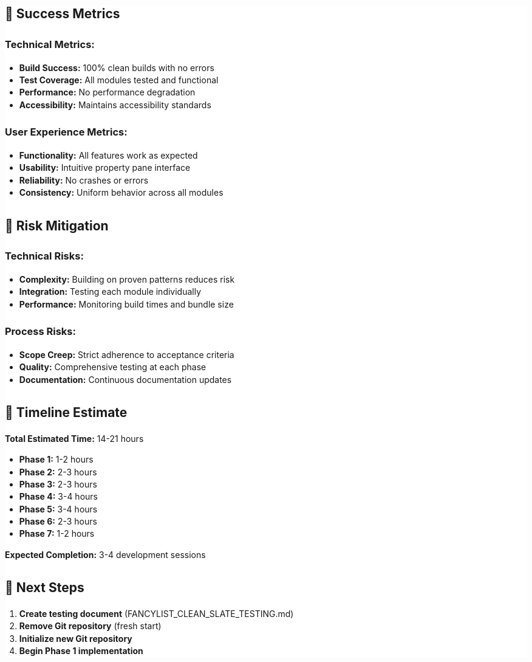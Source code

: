 ## 🎯 Success Metrics

### **Technical Metrics:**
- **Build Success:** 100% clean builds with no errors
- **Test Coverage:** All modules tested and functional
- **Performance:** No performance degradation
- **Accessibility:** Maintains accessibility standards

### **User Experience Metrics:**
- **Functionality:** All features work as expected
- **Usability:** Intuitive property pane interface
- **Reliability:** No crashes or errors
- **Consistency:** Uniform behavior across all modules

## 🚀 Risk Mitigation

### **Technical Risks:**
- **Complexity:** Building on proven patterns reduces risk
- **Integration:** Testing each module individually
- **Performance:** Monitoring build times and bundle size

### **Process Risks:**
- **Scope Creep:** Strict adherence to acceptance criteria
- **Quality:** Comprehensive testing at each phase
- **Documentation:** Continuous documentation updates

## 📅 Timeline Estimate

**Total Estimated Time:** 14-21 hours
- **Phase 1:** 1-2 hours
- **Phase 2:** 2-3 hours
- **Phase 3:** 2-3 hours
- **Phase 4:** 3-4 hours
- **Phase 5:** 3-4 hours
- **Phase 6:** 2-3 hours
- **Phase 7:** 1-2 hours

**Expected Completion:** 3-4 development sessions

## 🎯 Next Steps

1. **Create testing document** (FANCYLIST_CLEAN_SLATE_TESTING.md)
2. **Remove Git repository** (fresh start)
3. **Initialize new Git repository**
4. **Begin Phase 1 implementation** 